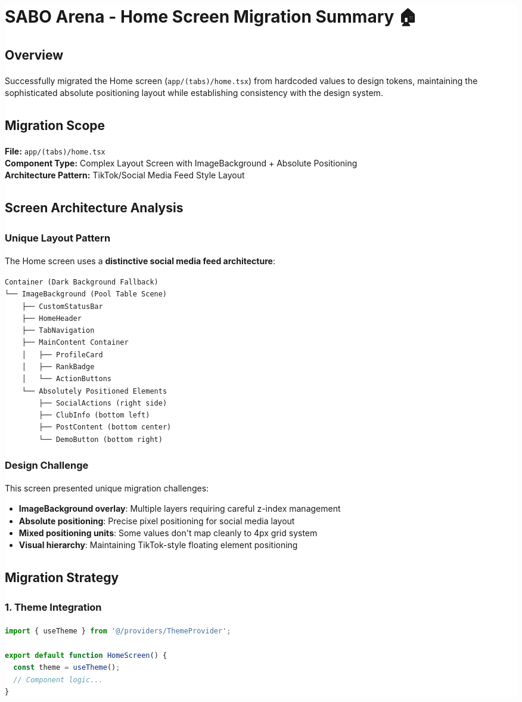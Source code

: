 # SABO Arena - Home Screen Migration Summary 🏠

## Overview
Successfully migrated the Home screen (`app/(tabs)/home.tsx`) from hardcoded values to design tokens, maintaining the sophisticated absolute positioning layout while establishing consistency with the design system.

## Migration Scope
**File:** `app/(tabs)/home.tsx`  
**Component Type:** Complex Layout Screen with ImageBackground + Absolute Positioning  
**Architecture Pattern:** TikTok/Social Media Feed Style Layout  

## Screen Architecture Analysis

### Unique Layout Pattern
The Home screen uses a **distinctive social media feed architecture**:
```
Container (Dark Background Fallback)
└── ImageBackground (Pool Table Scene) 
    ├── CustomStatusBar
    ├── HomeHeader  
    ├── TabNavigation
    ├── MainContent Container
    │   ├── ProfileCard
    │   ├── RankBadge  
    │   └── ActionButtons
    └── Absolutely Positioned Elements
        ├── SocialActions (right side)
        ├── ClubInfo (bottom left)
        ├── PostContent (bottom center)
        └── DemoButton (bottom right)
```

### Design Challenge
This screen presented unique migration challenges:
- **ImageBackground overlay**: Multiple layers requiring careful z-index management
- **Absolute positioning**: Precise pixel positioning for social media layout
- **Mixed positioning units**: Some values don't map cleanly to 4px grid system
- **Visual hierarchy**: Maintaining TikTok-style floating element positioning

## Migration Strategy

### 1. Theme Integration
```typescript
import { useTheme } from '@/providers/ThemeProvider';

export default function HomeScreen() {
  const theme = useTheme();
  // Component logic...
}
```

